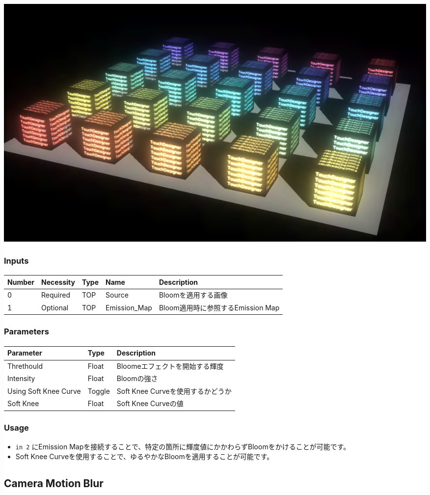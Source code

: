 ![emissionMap](./images/bloom_emissionMap.jpg "emissionMap")

### Inputs
|Number|Necessity|Type|Name|Description|
|:---|:---|:---|:---|:---|
|0|Required|TOP|Source|Bloomを適用する画像|
|1|Optional|TOP|Emission_Map|Bloom適用時に参照するEmission Map|

### Parameters
|Parameter|Type|Description|
|:---|:---|:---|
|Threthould|Float|Bloomeエフェクトを開始する輝度|
|Intensity|Float|Bloomの強さ|
|Using Soft Knee Curve|Toggle|Soft Knee Curveを使用するかどうか|
|Soft Knee|Float|Soft Knee Curveの値|

### Usage
- `in 2` にEmission Mapを接続することで、特定の箇所に輝度値にかかわらずBloomをかけることが可能です。
- Soft Knee Curveを使用することで、ゆるやかなBloomを適用することが可能です。

## Camera Motion Blur